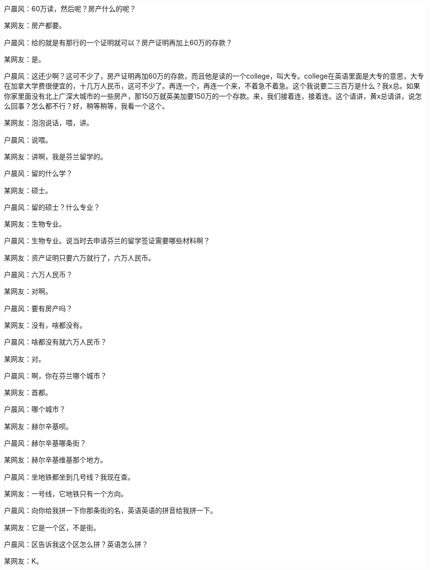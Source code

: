 户晨风：60万读，然后呢？房产什么的呢？

某网友：房产都要。

户晨风：给的就是有那行的一个证明就可以？房产证明再加上60万的存款？

某网友：是。

户晨风：这还少啊？这可不少了，房产证明再加60万的存款，而且他是读的一个college，叫大专。college在英语里面是大专的意思，大专在加拿大学费很便宜的，十几万人民币，这可不少了。再连一个，再连一个来，不着急不着急。这个我说要二三百万是什么？我x总。如果你家里面没有北上广深大城市的一些房产，那150万就英美加要150万的一个存款。来，我们接着连，接着连。这个请讲，黄x总请讲，说怎么回事？怎么都不行？好，稍等稍等，我看一个这个。

某网友：泡泡说话，喂，讲。

户晨风：说喂。

某网友：讲啊，我是芬兰留学的。

户晨风：留的什么学？

某网友：硕士。

户晨风：留的硕士？什么专业？

某网友：生物专业。

户晨风：生物专业。说当时去申请芬兰的留学签证需要哪些材料啊？

某网友：资产证明只要六万就行了，六万人民币。

户晨风：六万人民币？

某网友：对啊。

户晨风：要有房产吗？

某网友：没有，啥都没有。

户晨风：啥都没有就六万人民币？

某网友：对。

户晨风：啊，你在芬兰哪个城市？

某网友：首都。

户晨风：哪个城市？

某网友：赫尔辛基呗。

户晨风：赫尔辛基哪条街？

某网友：赫尔辛基维基那个地方。

户晨风：坐地铁都坐到几号线？我现在查。

某网友：一号线，它地铁只有一个方向。

户晨风：向你给我拼一下你那条街的名，英语英语的拼音给我拼一下。

某网友：它是一个区，不是街。

户晨风：区告诉我这个区怎么拼？英语怎么拼？

某网友：K。
